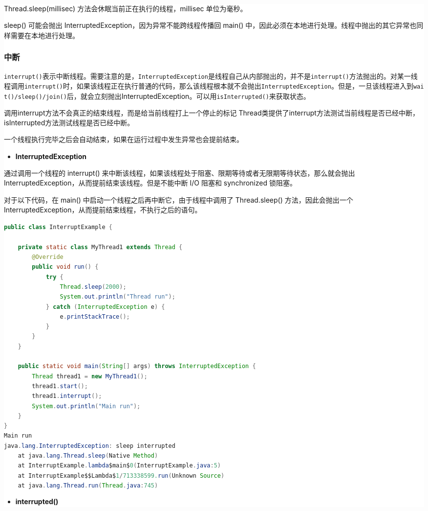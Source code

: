 Thread.sleep(millisec) 方法会休眠当前正在执行的线程，millisec 单位为毫秒。

sleep() 可能会抛出 InterruptedException，因为异常不能跨线程传播回 main() 中，因此必须在本地进行处理。线程中抛出的其它异常也同样需要在本地进行处理。



### 中断

`interrupt()`表示中断线程。需要注意的是，`InterruptedException`是线程自己从内部抛出的，并不是`interrupt()`方法抛出的。对某一线程调用`interrupt()`时，如果该线程正在执行普通的代码，那么该线程根本就不会抛出`InterruptedException`。但是，一旦该线程进入到`wait()/sleep()/join()`后，就会立刻抛出InterruptedException。可以用`isInterrupted()`来获取状态。

调用interrupt方法不会真正的结束线程，而是给当前线程打上一个停止的标记
Thread类提供了interrupt方法测试当前线程是否已经中断，isInterrupted方法测试线程是否已经中断。

一个线程执行完毕之后会自动结束，如果在运行过程中发生异常也会提前结束。

- **InterruptedException**

通过调用一个线程的 interrupt() 来中断该线程，如果该线程处于阻塞、限期等待或者无限期等待状态，那么就会抛出 InterruptedException，从而提前结束该线程。但是不能中断 I/O 阻塞和 synchronized 锁阻塞。

对于以下代码，在 main() 中启动一个线程之后再中断它，由于线程中调用了 Thread.sleep() 方法，因此会抛出一个 InterruptedException，从而提前结束线程，不执行之后的语句。

```java
public class InterruptExample {

    private static class MyThread1 extends Thread {
        @Override
        public void run() {
            try {
                Thread.sleep(2000);
                System.out.println("Thread run");
            } catch (InterruptedException e) {
                e.printStackTrace();
            }
        }
    }

    public static void main(String[] args) throws InterruptedException {
        Thread thread1 = new MyThread1();
        thread1.start();
        thread1.interrupt();
        System.out.println("Main run");
    }
}
Main run
java.lang.InterruptedException: sleep interrupted
    at java.lang.Thread.sleep(Native Method)
    at InterruptExample.lambda$main$0(InterruptExample.java:5)
    at InterruptExample$$Lambda$1/713338599.run(Unknown Source)
    at java.lang.Thread.run(Thread.java:745)
```

- **interrupted()**
